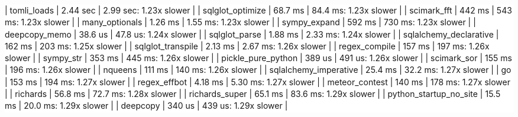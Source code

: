 | tomli_loads                | 2.44 sec                                                                                                          | 2.99 sec: 1.23x slower                                                                                                  |
| sqlglot_optimize           | 68.7 ms                                                                                                           | 84.4 ms: 1.23x slower                                                                                                   |
| scimark_fft                | 442 ms                                                                                                            | 543 ms: 1.23x slower                                                                                                    |
| many_optionals             | 1.26 ms                                                                                                           | 1.55 ms: 1.23x slower                                                                                                   |
| sympy_expand               | 592 ms                                                                                                            | 730 ms: 1.23x slower                                                                                                    |
| deepcopy_memo              | 38.6 us                                                                                                           | 47.8 us: 1.24x slower                                                                                                   |
| sqlglot_parse              | 1.88 ms                                                                                                           | 2.33 ms: 1.24x slower                                                                                                   |
| sqlalchemy_declarative     | 162 ms                                                                                                            | 203 ms: 1.25x slower                                                                                                    |
| sqlglot_transpile          | 2.13 ms                                                                                                           | 2.67 ms: 1.26x slower                                                                                                   |
| regex_compile              | 157 ms                                                                                                            | 197 ms: 1.26x slower                                                                                                    |
| sympy_str                  | 353 ms                                                                                                            | 445 ms: 1.26x slower                                                                                                    |
| pickle_pure_python         | 389 us                                                                                                            | 491 us: 1.26x slower                                                                                                    |
| scimark_sor                | 155 ms                                                                                                            | 196 ms: 1.26x slower                                                                                                    |
| nqueens                    | 111 ms                                                                                                            | 140 ms: 1.26x slower                                                                                                    |
| sqlalchemy_imperative      | 25.4 ms                                                                                                           | 32.2 ms: 1.27x slower                                                                                                   |
| go                         | 153 ms                                                                                                            | 194 ms: 1.27x slower                                                                                                    |
| regex_effbot               | 4.18 ms                                                                                                           | 5.30 ms: 1.27x slower                                                                                                   |
| meteor_contest             | 140 ms                                                                                                            | 178 ms: 1.27x slower                                                                                                    |
| richards                   | 56.8 ms                                                                                                           | 72.7 ms: 1.28x slower                                                                                                   |
| richards_super             | 65.1 ms                                                                                                           | 83.6 ms: 1.29x slower                                                                                                   |
| python_startup_no_site     | 15.5 ms                                                                                                           | 20.0 ms: 1.29x slower                                                                                                   |
| deepcopy                   | 340 us                                                                                                            | 439 us: 1.29x slower                                                                                                    |